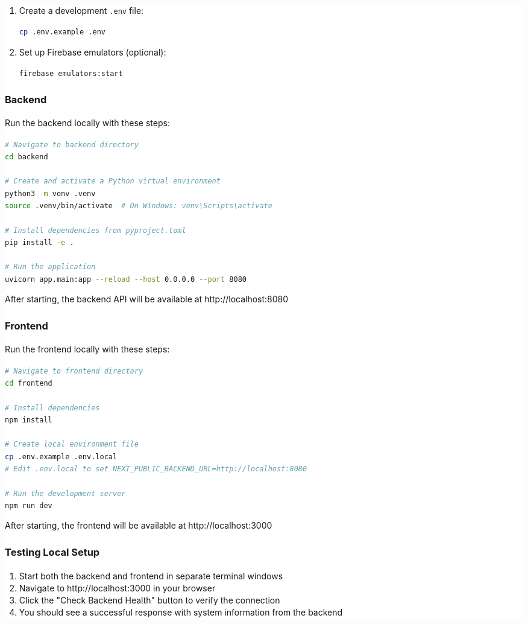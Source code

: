 1. Create a development `.env` file:
   ```bash
   cp .env.example .env
   ```

2. Set up Firebase emulators (optional):
   ```bash
   firebase emulators:start
   ```

### Backend

Run the backend locally with these steps:

```bash
# Navigate to backend directory
cd backend

# Create and activate a Python virtual environment
python3 -m venv .venv
source .venv/bin/activate  # On Windows: venv\Scripts\activate

# Install dependencies from pyproject.toml
pip install -e .

# Run the application
uvicorn app.main:app --reload --host 0.0.0.0 --port 8080
```

After starting, the backend API will be available at http://localhost:8080

### Frontend

Run the frontend locally with these steps:

```bash
# Navigate to frontend directory
cd frontend

# Install dependencies
npm install

# Create local environment file
cp .env.example .env.local
# Edit .env.local to set NEXT_PUBLIC_BACKEND_URL=http://localhost:8080

# Run the development server
npm run dev
```

After starting, the frontend will be available at http://localhost:3000

### Testing Local Setup

1. Start both the backend and frontend in separate terminal windows
2. Navigate to http://localhost:3000 in your browser
3. Click the "Check Backend Health" button to verify the connection
4. You should see a successful response with system information from the backend
